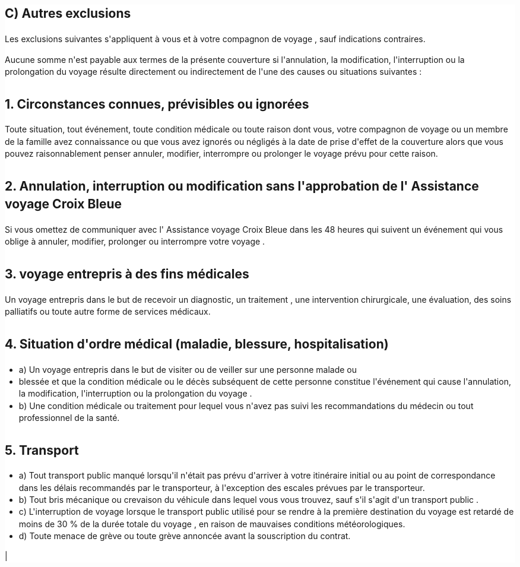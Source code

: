 ## C) Autres exclusions

Les exclusions suivantes s'appliquent à vous et à votre compagnon de voyage , sauf indications contraires.

Aucune somme n'est payable aux termes de la présente couverture si l'annulation, la modification, l'interruption ou la prolongation du voyage résulte directement ou indirectement de l'une des causes ou situations suivantes :

## 1. Circonstances connues, prévisibles ou ignorées

Toute situation, tout événement, toute condition médicale ou toute raison dont vous, votre compagnon de voyage ou un membre de la famille avez connaissance ou que vous avez ignorés ou négligés à la date de prise d'effet de la couverture alors que vous pouvez raisonnablement penser annuler, modifier, interrompre ou prolonger le voyage prévu pour cette raison.

## 2. Annulation, interruption ou modification sans l'approbation de l' Assistance voyage Croix Bleue

Si vous omettez de communiquer avec l' Assistance voyage Croix Bleue dans les 48 heures qui suivent un événement qui vous oblige à annuler, modifier, prolonger ou interrompre votre voyage .

## 3. voyage entrepris à des fins médicales

Un voyage entrepris dans le but de recevoir un diagnostic, un traitement , une intervention chirurgicale, une évaluation, des soins palliatifs ou toute autre forme de services médicaux.

## 4. Situation d'ordre médical (maladie, blessure, hospitalisation)

- a)  Un voyage entrepris dans le but de visiter ou de veiller sur une personne malade ou
- blessée et que la condition médicale ou le décès subséquent de cette personne constitue l'événement qui cause l'annulation, la modification, l'interruption ou la prolongation du voyage .
- b)  Une condition médicale ou traitement pour lequel vous n'avez pas suivi les recommandations du médecin ou tout professionnel de la santé.

## 5. Transport

- a)  Tout transport public manqué lorsqu'il n'était pas prévu d'arriver à votre itinéraire initial ou au point de correspondance dans les délais recommandés par le transporteur, à l'exception des escales prévues par le transporteur.
- b)  Tout bris mécanique ou crevaison du véhicule dans lequel vous vous trouvez, sauf s'il s'agit d'un transport public .
- c)  L'interruption de voyage lorsque le transport public utilisé pour se rendre à la première destination du voyage est retardé de moins de 30 % de la durée totale du voyage , en raison de mauvaises conditions météorologiques.
- d)  Toute menace de grève ou toute grève annoncée avant la souscription du contrat.

|

